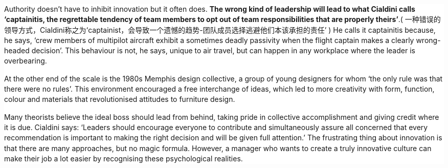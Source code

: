 Authority doesn’t have to inhibit innovation but it often does. **The wrong kind of leadership will lead to what Cialdini calls ‘captainitis, the regrettable tendency of team members to opt out of team responsibilities that are properly theirs’**.( 一种错误的领导方式，Cialdini称之为‘captainist，会导致一个遗憾的趋势-团队成员选择逃避他们本该承担的责任’ ) He calls it captainitis because, he says, ‘crew members of multipilot aircraft exhibit a sometimes deadly passivity when the flight captain makes a clearly wrong-headed decision’. This behaviour is not, he says, unique to air travel, but can happen in any workplace where the leader is overbearing.

At the other end of the scale is the 1980s Memphis design collective, a group of young designers for whom ‘the only rule was that there were no rules’. This environment encouraged a free interchange of ideas, which led to more creativity with form, function, colour and materials that revolutionised attitudes to furniture design.

Many theorists believe the ideal boss should lead from behind, taking pride in collective accomplishment and giving credit where it is due. Cialdini says: ‘Leaders should encourage everyone to contribute and simultaneously assure all concerned that every recommendation is important to making the right decision and will be given full attention.’ The frustrating thing about innovation is that there are many approaches, but no magic formula. However, a manager who wants to create a truly innovative culture can make their job a lot easier by recognising these psychological realities.

